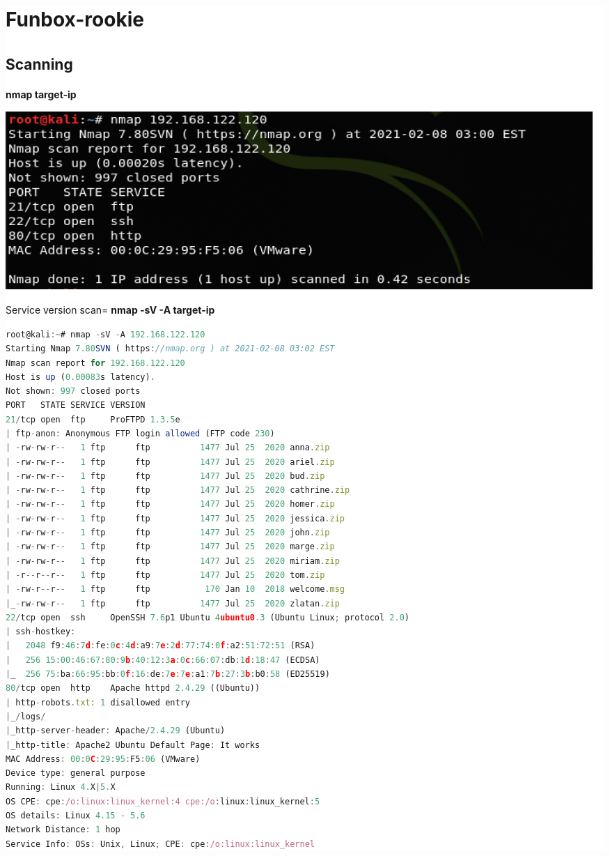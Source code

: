 # Funbox-rookie


## Scanning

**nmap target-ip**

![Funbox%20Rookie%2012f60b704ccd4b708256c3c0d685a7b0/Untitled.png](Funbox%20Rookie%2012f60b704ccd4b708256c3c0d685a7b0/Untitled.png)

Service version scan= **nmap -sV -A target-ip**

```jsx
root@kali:~# nmap -sV -A 192.168.122.120
Starting Nmap 7.80SVN ( https://nmap.org ) at 2021-02-08 03:02 EST
Nmap scan report for 192.168.122.120
Host is up (0.00083s latency).
Not shown: 997 closed ports
PORT   STATE SERVICE VERSION
21/tcp open  ftp     ProFTPD 1.3.5e
| ftp-anon: Anonymous FTP login allowed (FTP code 230)
| -rw-rw-r--   1 ftp      ftp          1477 Jul 25  2020 anna.zip
| -rw-rw-r--   1 ftp      ftp          1477 Jul 25  2020 ariel.zip
| -rw-rw-r--   1 ftp      ftp          1477 Jul 25  2020 bud.zip
| -rw-rw-r--   1 ftp      ftp          1477 Jul 25  2020 cathrine.zip
| -rw-rw-r--   1 ftp      ftp          1477 Jul 25  2020 homer.zip
| -rw-rw-r--   1 ftp      ftp          1477 Jul 25  2020 jessica.zip
| -rw-rw-r--   1 ftp      ftp          1477 Jul 25  2020 john.zip
| -rw-rw-r--   1 ftp      ftp          1477 Jul 25  2020 marge.zip
| -rw-rw-r--   1 ftp      ftp          1477 Jul 25  2020 miriam.zip
| -r--r--r--   1 ftp      ftp          1477 Jul 25  2020 tom.zip
| -rw-r--r--   1 ftp      ftp           170 Jan 10  2018 welcome.msg
|_-rw-rw-r--   1 ftp      ftp          1477 Jul 25  2020 zlatan.zip
22/tcp open  ssh     OpenSSH 7.6p1 Ubuntu 4ubuntu0.3 (Ubuntu Linux; protocol 2.0)
| ssh-hostkey: 
|   2048 f9:46:7d:fe:0c:4d:a9:7e:2d:77:74:0f:a2:51:72:51 (RSA)
|   256 15:00:46:67:80:9b:40:12:3a:0c:66:07:db:1d:18:47 (ECDSA)
|_  256 75:ba:66:95:bb:0f:16:de:7e:7e:a1:7b:27:3b:b0:58 (ED25519)
80/tcp open  http    Apache httpd 2.4.29 ((Ubuntu))
| http-robots.txt: 1 disallowed entry 
|_/logs/
|_http-server-header: Apache/2.4.29 (Ubuntu)
|_http-title: Apache2 Ubuntu Default Page: It works
MAC Address: 00:0C:29:95:F5:06 (VMware)
Device type: general purpose
Running: Linux 4.X|5.X
OS CPE: cpe:/o:linux:linux_kernel:4 cpe:/o:linux:linux_kernel:5
OS details: Linux 4.15 - 5.6
Network Distance: 1 hop
Service Info: OSs: Unix, Linux; CPE: cpe:/o:linux:linux_kernel

```